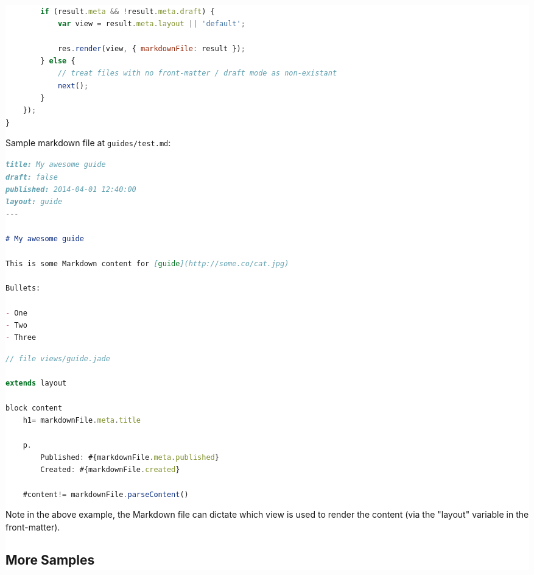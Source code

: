 ```js
        if (result.meta && !result.meta.draft) {
            var view = result.meta.layout || 'default';

            res.render(view, { markdownFile: result });
        } else {
            // treat files with no front-matter / draft mode as non-existant
            next();
        }
    });
}
```

Sample markdown file at `guides/test.md`:

```markdown
title: My awesome guide
draft: false
published: 2014-04-01 12:40:00
layout: guide
---

# My awesome guide

This is some Markdown content for [guide](http://some.co/cat.jpg)

Bullets:

- One
- Two
- Three
```

```js
// file views/guide.jade

extends layout

block content
    h1= markdownFile.meta.title

    p.
        Published: #{markdownFile.meta.published}
        Created: #{markdownFile.created}
    
    #content!= markdownFile.parseContent()
```

Note in the above example, the Markdown file can dictate which view is used to render the content (via the "layout" variable in the
front-matter).

## More Samples
